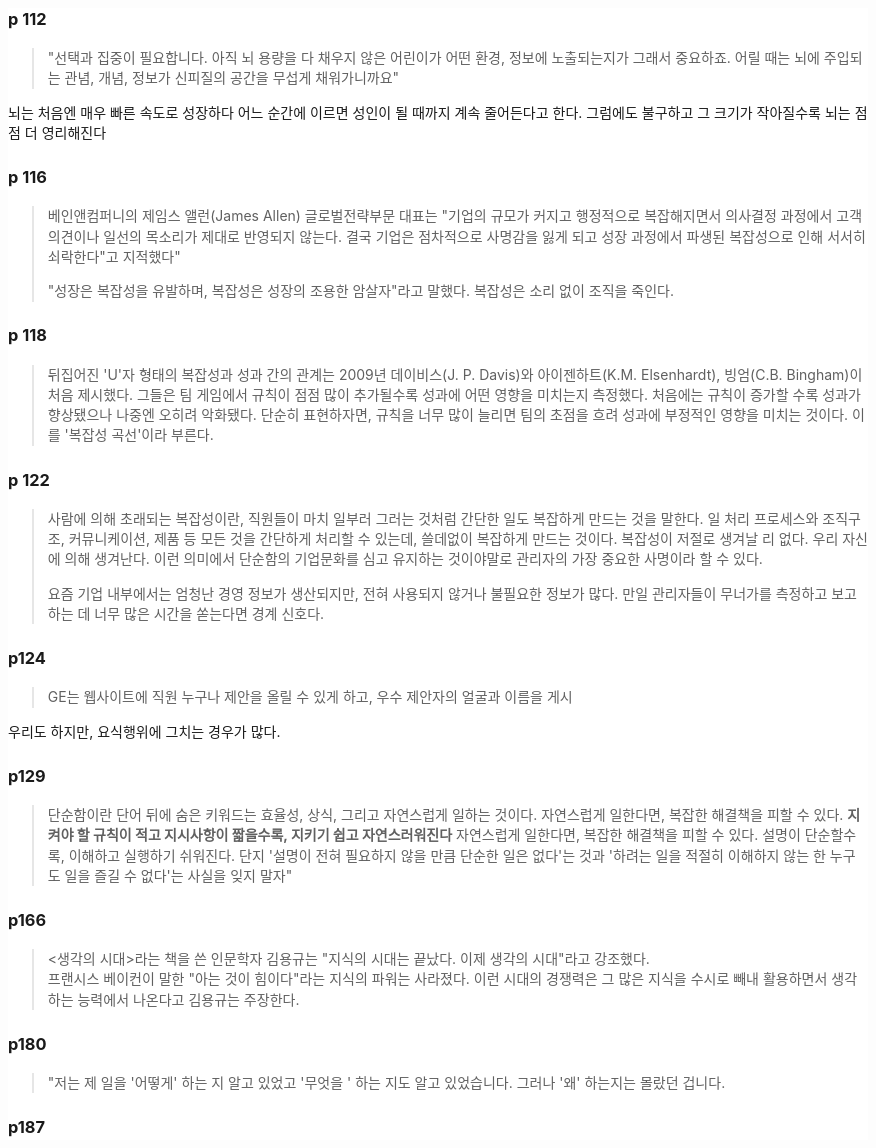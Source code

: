 ### p 112  

> "선택과 집중이 필요합니다. 아직 뇌 용량을 다 채우지 않은 어린이가 어떤 환경, 정보에 노출되는지가 그래서 중요하죠. 어릴 때는 뇌에 주입되는 관념, 개념, 정보가 신피질의 공간을 무섭게 채워가니까요"  

뇌는 처음엔 매우 빠른 속도로 성장하다 어느 순간에 이르면 성인이 될 때까지 계속 줄어든다고 한다. 그럼에도 불구하고 그 크기가 작아질수록 뇌는 점점 더 영리해진다  

### p 116  

> 베인앤컴퍼니의 제임스 앨런(James Allen)  글로벌전략부문 대표는 "기업의 규모가 커지고 행정적으로 복잡해지면서 의사결정 과정에서 고객 의견이나 일선의 목소리가 제대로 반영되지 않는다. 결국 기업은 점차적으로 사명감을 잃게 되고 성장 과정에서 파생된 복잡성으로 인해 서서히 쇠락한다"고 지적했다"  
> 
> "성장은 복잡성을 유발하며, 복잡성은 성장의 조용한 암살자"라고 말했다.  복잡성은 소리 없이 조직을 죽인다.  

### p 118  

> 뒤집어진 'U'자 형태의 복잡성과 성과 간의 관계는 2009년 데이비스(J. P. Davis)와 아이젠하트(K.M. Elsenhardt), 빙엄(C.B. Bingham)이 처음 제시했다. 그들은 팀 게임에서 규칙이 점점 많이 추가될수록 성과에 어떤 영향을 미치는지 측정했다. 처음에는 규칙이 증가할 수록 성과가 향상됐으나 나중엔 오히려 악화됐다. 단순히 표현하자면, 규칙을 너무 많이 늘리면 팀의 초점을 흐려 성과에 부정적인 영향을 미치는 것이다. 이를 '복잡성 곡선'이라 부른다.  

### p 122   

> 사람에 의해 초래되는 복잡성이란, 직원들이 마치 일부러 그러는 것처럼 간단한 일도 복잡하게 만드는 것을 말한다. 일 처리 프로세스와 조직구조, 커뮤니케이션, 제품 등 모든 것을 간단하게 처리할 수 있는데, 쓸데없이 복잡하게 만드는 것이다. 복잡성이 저절로 생겨날 리 없다. 우리 자신에 의해 생겨난다. 이런 의미에서 단순함의 기업문화를 심고 유지하는 것이야말로 관리자의 가장 중요한 사명이라 할 수 있다.  
> 
> 요즘 기업 내부에서는 엄청난 경영 정보가 생산되지만, 전혀 사용되지 않거나 불필요한 정보가 많다. 만일 관리자들이 무너가를 측정하고 보고하는 데 너무 많은 시간을 쏟는다면 경계 신호다.  

### p124  

> GE는 웹사이트에 직원 누구나 제안을 올릴 수 있게 하고, 우수 제안자의 얼굴과 이름을 게시  

우리도 하지만, 요식행위에 그치는 경우가 많다.  

### p129  

> 단순함이란 단어 뒤에 숨은 키워드는 효율성, 상식, 그리고 자연스럽게 일하는 것이다. 자연스럽게 일한다면, 복잡한 해결책을 피할 수 있다. **지켜야 할 규칙이 적고 지시사항이 짧을수록, 지키기 쉽고 자연스러워진다**  자연스럽게 일한다면, 복잡한 해결책을 피할 수 있다. 설명이 단순할수록, 이해하고 실행하기 쉬워진다. 단지 '설명이 전혀 필요하지 않을 만큼 단순한 일은 없다'는 것과 '하려는 일을 적절히 이해하지 않는 한 누구도 일을 즐길 수 없다'는 사실을 잊지 말자"  

### p166  

> <생각의 시대>라는 책을 쓴 인문학자 김용규는 "지식의 시대는 끝났다. 이제 생각의 시대"라고 강조했다.  
> 프랜시스 베이컨이 말한 "아는 것이 힘이다"라는 지식의 파워는 사라졌다. 이런 시대의 경쟁력은 그 많은 지식을 수시로 빼내 활용하면서 생각하는 능력에서 나온다고 김용규는 주장한다.  
  
### p180   

> "저는 제 일을 '어떻게' 하는 지 알고 있었고 '무엇을 ' 하는 지도 알고 있었습니다. 그러나 '왜' 하는지는 몰랐던 겁니다.  

### p187  
